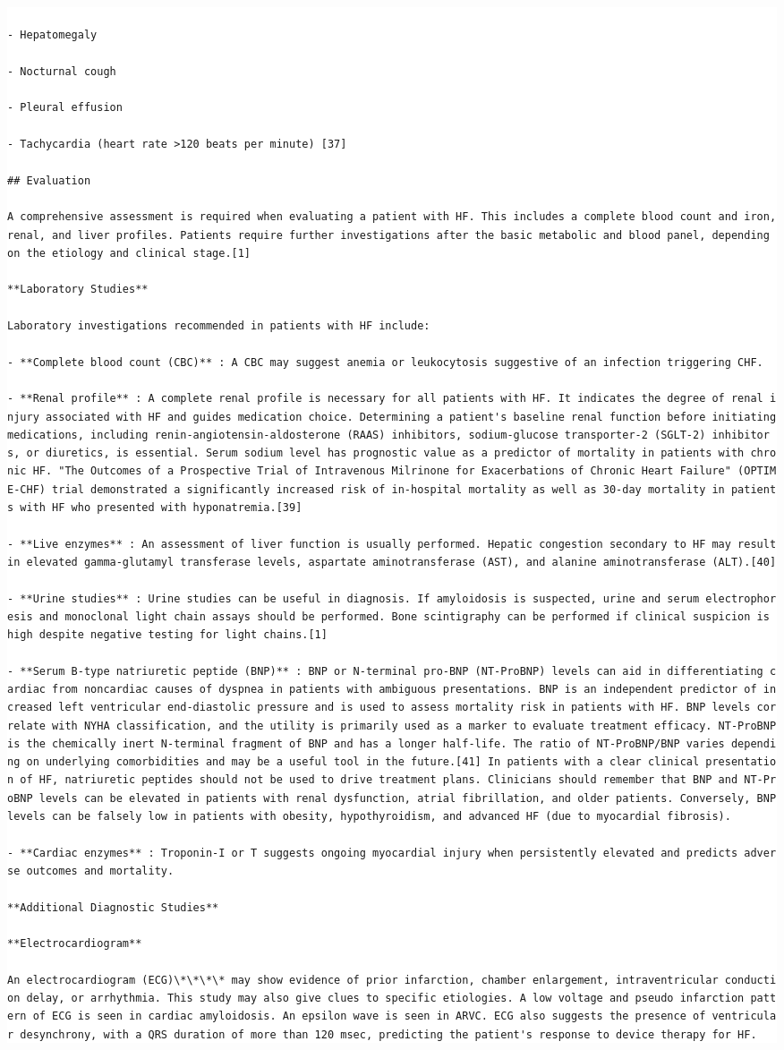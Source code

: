   ```

- Hepatomegaly

- Nocturnal cough

- Pleural effusion

- Tachycardia (heart rate >120 beats per minute) [37]

## Evaluation

A comprehensive assessment is required when evaluating a patient with HF. This includes a complete blood count and iron, renal, and liver profiles. Patients require further investigations after the basic metabolic and blood panel, depending on the etiology and clinical stage.[1]

**Laboratory Studies**

Laboratory investigations recommended in patients with HF include:

- **Complete blood count (CBC)** : A CBC may suggest anemia or leukocytosis suggestive of an infection triggering CHF.

- **Renal profile** : A complete renal profile is necessary for all patients with HF. It indicates the degree of renal injury associated with HF and guides medication choice. Determining a patient's baseline renal function before initiating medications, including renin-angiotensin-aldosterone (RAAS) inhibitors, sodium-glucose transporter-2 (SGLT-2) inhibitors, or diuretics, is essential. Serum sodium level has prognostic value as a predictor of mortality in patients with chronic HF. "The Outcomes of a Prospective Trial of Intravenous Milrinone for Exacerbations of Chronic Heart Failure" (OPTIME-CHF) trial demonstrated a significantly increased risk of in-hospital mortality as well as 30-day mortality in patients with HF who presented with hyponatremia.[39]

- **Live enzymes** : An assessment of liver function is usually performed. Hepatic congestion secondary to HF may result in elevated gamma-glutamyl transferase levels, aspartate aminotransferase (AST), and alanine aminotransferase (ALT).[40]

- **Urine studies** : Urine studies can be useful in diagnosis. If amyloidosis is suspected, urine and serum electrophoresis and monoclonal light chain assays should be performed. Bone scintigraphy can be performed if clinical suspicion is high despite negative testing for light chains.[1]

- **Serum B-type natriuretic peptide (BNP)** : BNP or N-terminal pro-BNP (NT-ProBNP) levels can aid in differentiating cardiac from noncardiac causes of dyspnea in patients with ambiguous presentations. BNP is an independent predictor of increased left ventricular end-diastolic pressure and is used to assess mortality risk in patients with HF. BNP levels correlate with NYHA classification, and the utility is primarily used as a marker to evaluate treatment efficacy. NT-ProBNP is the chemically inert N-terminal fragment of BNP and has a longer half-life. The ratio of NT-ProBNP/BNP varies depending on underlying comorbidities and may be a useful tool in the future.[41] In patients with a clear clinical presentation of HF, natriuretic peptides should not be used to drive treatment plans. Clinicians should remember that BNP and NT-ProBNP levels can be elevated in patients with renal dysfunction, atrial fibrillation, and older patients. Conversely, BNP levels can be falsely low in patients with obesity, hypothyroidism, and advanced HF (due to myocardial fibrosis).

- **Cardiac enzymes** : Troponin-I or T suggests ongoing myocardial injury when persistently elevated and predicts adverse outcomes and mortality.

**Additional Diagnostic Studies**

**Electrocardiogram**

An electrocardiogram (ECG)\*\*\*\* may show evidence of prior infarction, chamber enlargement, intraventricular conduction delay, or arrhythmia. This study may also give clues to specific etiologies. A low voltage and pseudo infarction pattern of ECG is seen in cardiac amyloidosis. An epsilon wave is seen in ARVC. ECG also suggests the presence of ventricular desynchrony, with a QRS duration of more than 120 msec, predicting the patient's response to device therapy for HF.
  ```